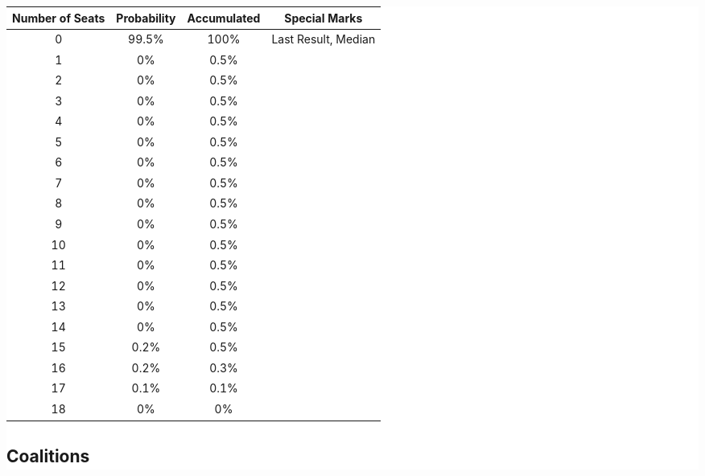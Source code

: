 | Number of Seats | Probability | Accumulated | Special Marks |
|:---------------:|:-----------:|:-----------:|:-------------:|
| 0 | 99.5% | 100% | Last Result, Median |
| 1 | 0% | 0.5% |  |
| 2 | 0% | 0.5% |  |
| 3 | 0% | 0.5% |  |
| 4 | 0% | 0.5% |  |
| 5 | 0% | 0.5% |  |
| 6 | 0% | 0.5% |  |
| 7 | 0% | 0.5% |  |
| 8 | 0% | 0.5% |  |
| 9 | 0% | 0.5% |  |
| 10 | 0% | 0.5% |  |
| 11 | 0% | 0.5% |  |
| 12 | 0% | 0.5% |  |
| 13 | 0% | 0.5% |  |
| 14 | 0% | 0.5% |  |
| 15 | 0.2% | 0.5% |  |
| 16 | 0.2% | 0.3% |  |
| 17 | 0.1% | 0.1% |  |
| 18 | 0% | 0% |  |


## Coalitions
